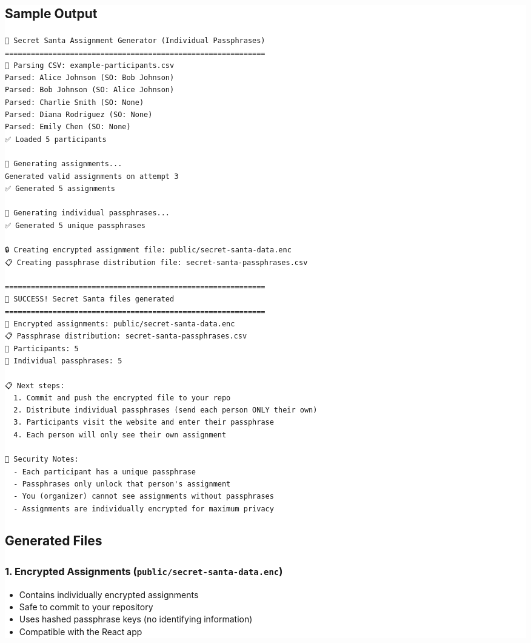 ## Sample Output

```
🎅 Secret Santa Assignment Generator (Individual Passphrases)
============================================================
📄 Parsing CSV: example-participants.csv
Parsed: Alice Johnson (SO: Bob Johnson)
Parsed: Bob Johnson (SO: Alice Johnson)
Parsed: Charlie Smith (SO: None)
Parsed: Diana Rodriguez (SO: None)
Parsed: Emily Chen (SO: None)
✅ Loaded 5 participants

🎲 Generating assignments...
Generated valid assignments on attempt 3
✅ Generated 5 assignments

🔑 Generating individual passphrases...
✅ Generated 5 unique passphrases

🔒 Creating encrypted assignment file: public/secret-santa-data.enc
📋 Creating passphrase distribution file: secret-santa-passphrases.csv

============================================================
🎄 SUCCESS! Secret Santa files generated
============================================================
📁 Encrypted assignments: public/secret-santa-data.enc
📋 Passphrase distribution: secret-santa-passphrases.csv
👥 Participants: 5
🔑 Individual passphrases: 5

📋 Next steps:
  1. Commit and push the encrypted file to your repo
  2. Distribute individual passphrases (send each person ONLY their own)
  3. Participants visit the website and enter their passphrase
  4. Each person will only see their own assignment

🔐 Security Notes:
  - Each participant has a unique passphrase
  - Passphrases only unlock that person's assignment
  - You (organizer) cannot see assignments without passphrases
  - Assignments are individually encrypted for maximum privacy
```

## Generated Files

### 1. Encrypted Assignments (`public/secret-santa-data.enc`)
- Contains individually encrypted assignments
- Safe to commit to your repository
- Uses hashed passphrase keys (no identifying information)
- Compatible with the React app
